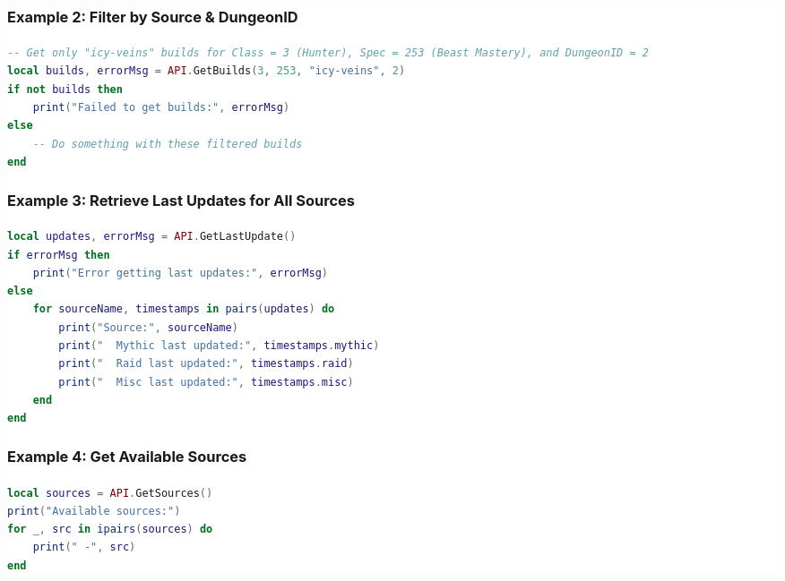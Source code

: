 ### Example 2: Filter by Source & DungeonID

```lua
-- Get only "icy-veins" builds for Class = 3 (Hunter), Spec = 253 (Beast Mastery), and DungeonID = 2
local builds, errorMsg = API.GetBuilds(3, 253, "icy-veins", 2)
if not builds then
    print("Failed to get builds:", errorMsg)
else
    -- Do something with these filtered builds
end
```

### Example 3: Retrieve Last Updates for All Sources

```lua
local updates, errorMsg = API.GetLastUpdate()
if errorMsg then
    print("Error getting last updates:", errorMsg)
else
    for sourceName, timestamps in pairs(updates) do
        print("Source:", sourceName)
        print("  Mythic last updated:", timestamps.mythic)
        print("  Raid last updated:", timestamps.raid)
        print("  Misc last updated:", timestamps.misc)
    end
end
```

### Example 4: Get Available Sources

```lua
local sources = API.GetSources()
print("Available sources:")
for _, src in ipairs(sources) do
    print(" -", src)
end
```